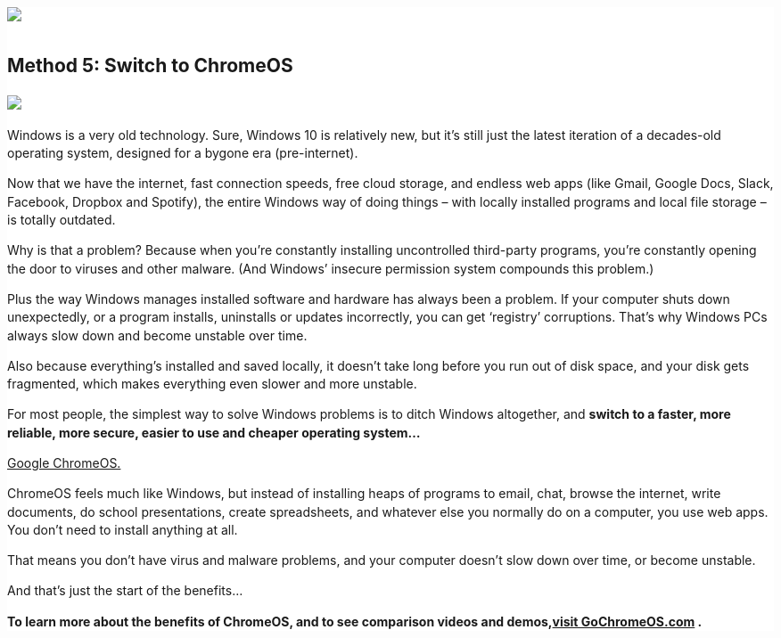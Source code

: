 
<a href="https://store.iobit.com/order/checkout.php?PRODS=4596923&QTY=1&AFFILIATE=108875&CART=1"><img src="https://secure.avangate.com/images/merchant/184260348236f9554fe9375772ff966e/ascscan_468X60.png" border="0"></a>

## Method 5: Switch to ChromeOS

![](https://images.drivereasy.com/wp-content/uploads/2020/03/ChromeOSDesktop.jpg)

 Windows is a very old technology. Sure, Windows 10 is relatively new, but it’s still just the latest iteration of a decades-old operating system, designed for a bygone era (pre-internet).

 Now that we have the internet, fast connection speeds, free cloud storage, and endless web apps (like Gmail, Google Docs, Slack, Facebook, Dropbox and Spotify), the entire Windows way of doing things – with locally installed programs and local file storage – is totally outdated.

 Why is that a problem? Because when you’re constantly installing uncontrolled third-party programs, you’re constantly opening the door to viruses and other malware. (And Windows’ insecure permission system compounds this problem.)

 Plus the way Windows manages installed software and hardware has always been a problem. If your computer shuts down unexpectedly, or a program installs, uninstalls or updates incorrectly, you can get ‘registry’ corruptions. That’s why Windows PCs always slow down and become unstable over time.

 Also because everything’s installed and saved locally, it doesn’t take long before you run out of disk space, and your disk gets fragmented, which makes everything even slower and more unstable.

 For most people, the simplest way to solve Windows problems is to ditch Windows altogether, and **switch to a faster, more reliable, more secure, easier to use and cheaper operating system…**

[Google ChromeOS.](https://www.google.com/chromebook/chrome-os/)

 ChromeOS feels much like Windows, but instead of installing heaps of programs to email, chat, browse the internet, write documents, do school presentations, create spreadsheets, and whatever else you normally do on a computer, you use web apps. You don’t need to install anything at all.

 That means you don’t have virus and malware problems, and your computer doesn’t slow down over time, or become unstable.

And that’s just the start of the benefits…

 **To learn more about the benefits of ChromeOS, and to see comparison videos and demos,[visit GoChromeOS.com](https://www.google.com/chromebook/chrome-os/) .**

<ins class="adsbygoogle"
     style="display:block"
     data-ad-format="autorelaxed"
     data-ad-client="ca-pub-7571918770474297"
     data-ad-slot="1223367746"></ins>



<ins class="adsbygoogle"
     style="display:block"
     data-ad-client="ca-pub-7571918770474297"
     data-ad-slot="8358498916"
     data-ad-format="auto"
     data-full-width-responsive="true"></ins>
